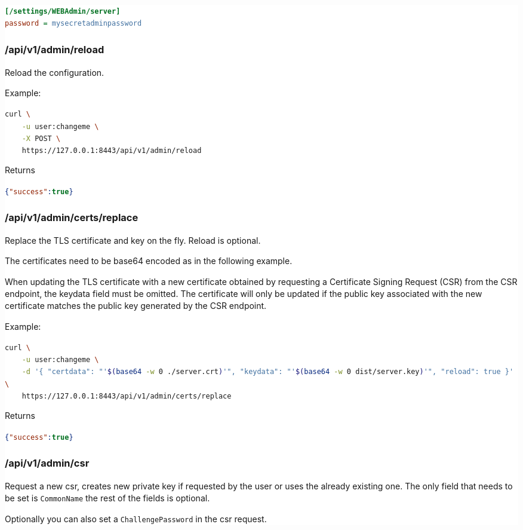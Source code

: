 ```ini
[/settings/WEBAdmin/server]
password = mysecretadminpassword
```

### /api/v1/admin/reload

Reload the configuration.

Example:

```bash
curl \
    -u user:changeme \
    -X POST \
    https://127.0.0.1:8443/api/v1/admin/reload
```

Returns

```json
{"success":true}
```

### /api/v1/admin/certs/replace

Replace the TLS certificate and key on the fly. Reload is optional.

The certificates need to be base64 encoded as in the following example.

When updating the TLS certificate with a new certificate obtained by requesting a Certificate Signing Request (CSR) from
the CSR endpoint, the keydata field must be omitted. The certificate will only be updated if the public key associated
with the new certificate matches the public key generated by the CSR endpoint.

Example:

```bash
curl \
    -u user:changeme \
    -d '{ "certdata": "'$(base64 -w 0 ./server.crt)'", "keydata": "'$(base64 -w 0 dist/server.key)'", "reload": true }' \
    https://127.0.0.1:8443/api/v1/admin/certs/replace
```

Returns

```json
{"success":true}
```

### /api/v1/admin/csr

Request a new csr, creates new private key if requested by the user or uses the already existing one.
The only field that needs to be set is `CommonName` the rest of the fields is optional.

Optionally you can also set a `ChallengePassword` in the csr request.
